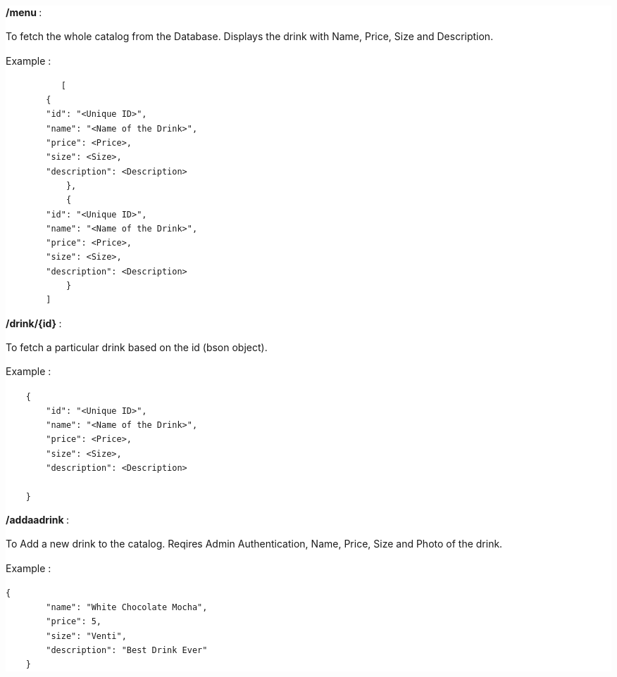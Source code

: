 <b> /menu </b> :

To fetch the whole catalog from the Database. Displays the drink with Name, Price, Size and Description.

Example : 
```
	       [
		{
		"id": "<Unique ID>",
		"name": "<Name of the Drink>",
		"price": <Price>,
		"size": <Size>,
		"description": <Description>
	        },
   	        {
		"id": "<Unique ID>",
		"name": "<Name of the Drink>",
		"price": <Price>,
		"size": <Size>,
		"description": <Description>
	        }
		]
```
 
<b> /drink/{id} </b> : 

To fetch a particular drink based on the id (bson object).

Example : 
```
	{
	   	"id": "<Unique ID>",
		"name": "<Name of the Drink>",
		"price": <Price>,
		"size": <Size>,
		"description": <Description>
	       
	}
```

<b> /addaadrink </b> : 

To Add a new drink to the catalog.
Reqires Admin Authentication, Name, Price, Size and Photo of the drink.

Example : 
```
{
	    "name": "White Chocolate Mocha",
	    "price": 5,
	    "size": "Venti",
	    "description": "Best Drink Ever"
	}
```
